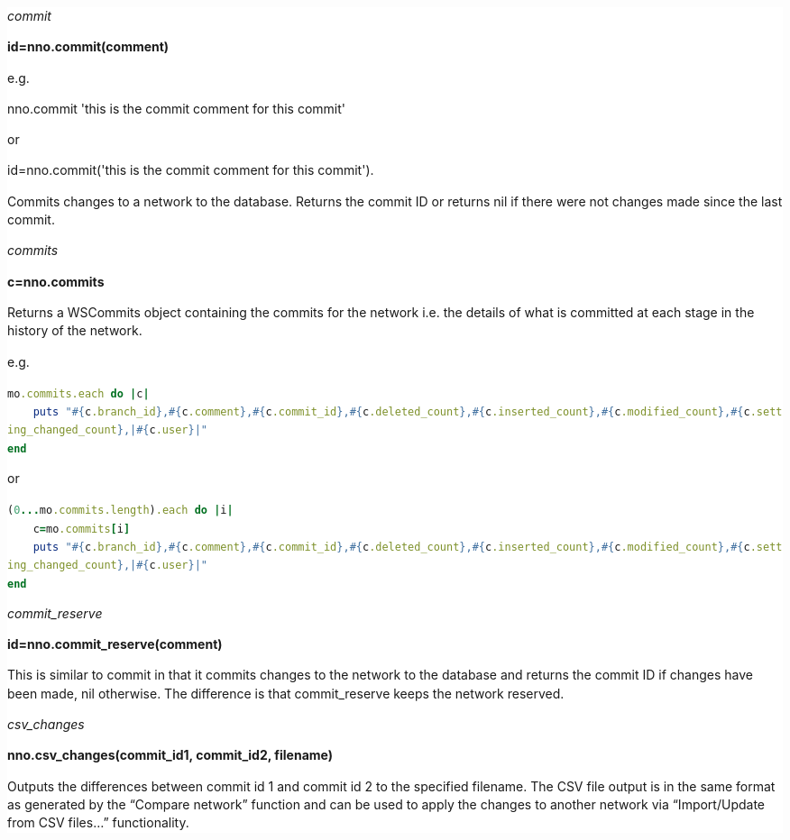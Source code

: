 *commit*

**id=nno.commit(comment)**

e.g.

nno.commit 'this is the commit comment for this commit'

or

id=nno.commit('this is the commit comment for this commit').

Commits changes to a network to the database. Returns the commit ID or
returns nil if there were not changes made since the last commit.

*commits*

**c=nno.commits**

Returns a WSCommits object containing the commits for the network i.e.
the details of what is committed at each stage in the history of the
network.

e.g.

```ruby
mo.commits.each do |c|
    puts "#{c.branch_id},#{c.comment},#{c.commit_id},#{c.deleted_count},#{c.inserted_count},#{c.modified_count},#{c.setting_changed_count},|#{c.user}|"
end
```

or
```ruby
(0...mo.commits.length).each do |i|
    c=mo.commits[i]
    puts "#{c.branch_id},#{c.comment},#{c.commit_id},#{c.deleted_count},#{c.inserted_count},#{c.modified_count},#{c.setting_changed_count},|#{c.user}|"
end
```

*commit\_reserve*

**id=nno.commit\_reserve(comment)**

This is similar to commit in that it commits changes to the network to
the database and returns the commit ID if changes have been made, nil
otherwise. The difference is that commit\_reserve keeps the network
reserved.

*csv\_changes*

**nno.csv\_changes(commit\_id1, commit\_id2, filename)**

Outputs the differences between commit id 1 and commit id 2 to the
specified filename. The CSV file output is in the same format as
generated by the “Compare network” function and can be used to apply the
changes to another network via “Import/Update from CSV files…”
functionality.
